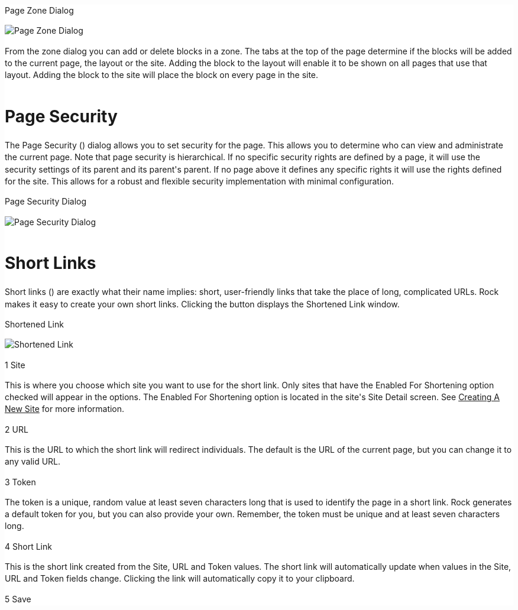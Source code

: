 Page Zone Dialog

![Page Zone Dialog](https://rockrms.blob.core.windows.net/documentation/Books/14/1.15.0/images/zone-blocks-v13.png)

From the zone dialog you can add or delete blocks in a zone. The tabs at the top of the page determine if the blocks will be added to the current page, the layout or the site. Adding the block to the layout will enable it to be shown on all pages that use that layout. Adding the block to the site will place the block on every page in the site.

[](#pagesecurity)Page Security
==============================

The Page Security () dialog allows you to set security for the page. This allows you to determine who can view and administrate the current page. Note that page security is hierarchical. If no specific security rights are defined by a page, it will use the security settings of its parent and its parent's parent. If no page above it defines any specific rights it will use the rights defined for the site. This allows for a robust and flexible security implementation with minimal configuration.

Page Security Dialog

![Page Security Dialog](https://rockrms.blob.core.windows.net/documentation/Books/14/1.15.0/images/page-security-v13.png)

[](#shortlinks)Short Links
==========================

Short links () are exactly what their name implies: short, user-friendly links that take the place of long, complicated URLs. Rock makes it easy to create your own short links. Clicking the button displays the Shortened Link window.

Shortened Link

![Shortened Link](https://rockrms.blob.core.windows.net/documentation/Books/14/1.15.0/images/shortened-link.png)

1 Site

This is where you choose which site you want to use for the short link. Only sites that have the Enabled For Shortening option checked will appear in the options. The Enabled For Shortening option is located in the site's Site Detail screen. See [Creating A New Site](#creatinganewsite) for more information.

2 URL

This is the URL to which the short link will redirect individuals. The default is the URL of the current page, but you can change it to any valid URL.

3 Token

The token is a unique, random value at least seven characters long that is used to identify the page in a short link. Rock generates a default token for you, but you can also provide your own. Remember, the token must be unique and at least seven characters long.

4 Short Link

This is the short link created from the Site, URL and Token values. The short link will automatically update when values in the Site, URL and Token fields change. Clicking the link will automatically copy it to your clipboard.

5 Save
